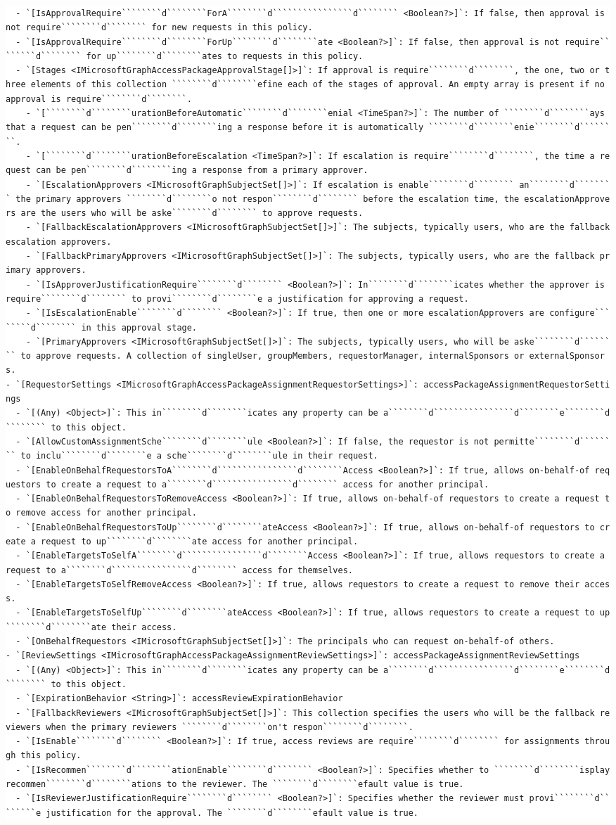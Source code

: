       - `[IsApprovalRequire````````d````````ForA````````d````````````````d```````` <Boolean?>]`: If false, then approval is not require````````d```````` for new requests in this policy.
      - `[IsApprovalRequire````````d````````ForUp````````d````````ate <Boolean?>]`: If false, then approval is not require````````d```````` for up````````d````````ates to requests in this policy.
      - `[Stages <IMicrosoftGraphAccessPackageApprovalStage[]>]`: If approval is require````````d````````, the one, two or three elements of this collection ````````d````````efine each of the stages of approval. An empty array is present if no approval is require````````d````````.
        - `[````````d````````urationBeforeAutomatic````````d````````enial <TimeSpan?>]`: The number of ````````d````````ays that a request can be pen````````d````````ing a response before it is automatically ````````d````````enie````````d````````.
        - `[````````d````````urationBeforeEscalation <TimeSpan?>]`: If escalation is require````````d````````, the time a request can be pen````````d````````ing a response from a primary approver.
        - `[EscalationApprovers <IMicrosoftGraphSubjectSet[]>]`: If escalation is enable````````d```````` an````````d```````` the primary approvers ````````d````````o not respon````````d```````` before the escalation time, the escalationApprovers are the users who will be aske````````d```````` to approve requests.
        - `[FallbackEscalationApprovers <IMicrosoftGraphSubjectSet[]>]`: The subjects, typically users, who are the fallback escalation approvers.
        - `[FallbackPrimaryApprovers <IMicrosoftGraphSubjectSet[]>]`: The subjects, typically users, who are the fallback primary approvers.
        - `[IsApproverJustificationRequire````````d```````` <Boolean?>]`: In````````d````````icates whether the approver is require````````d```````` to provi````````d````````e a justification for approving a request.
        - `[IsEscalationEnable````````d```````` <Boolean?>]`: If true, then one or more escalationApprovers are configure````````d```````` in this approval stage.
        - `[PrimaryApprovers <IMicrosoftGraphSubjectSet[]>]`: The subjects, typically users, who will be aske````````d```````` to approve requests. A collection of singleUser, groupMembers, requestorManager, internalSponsors or externalSponsors.
    - `[RequestorSettings <IMicrosoftGraphAccessPackageAssignmentRequestorSettings>]`: accessPackageAssignmentRequestorSettings
      - `[(Any) <Object>]`: This in````````d````````icates any property can be a````````d````````````````d````````e````````d```````` to this object.
      - `[AllowCustomAssignmentSche````````d````````ule <Boolean?>]`: If false, the requestor is not permitte````````d```````` to inclu````````d````````e a sche````````d````````ule in their request.
      - `[EnableOnBehalfRequestorsToA````````d````````````````d````````Access <Boolean?>]`: If true, allows on-behalf-of requestors to create a request to a````````d````````````````d```````` access for another principal.
      - `[EnableOnBehalfRequestorsToRemoveAccess <Boolean?>]`: If true, allows on-behalf-of requestors to create a request to remove access for another principal.
      - `[EnableOnBehalfRequestorsToUp````````d````````ateAccess <Boolean?>]`: If true, allows on-behalf-of requestors to create a request to up````````d````````ate access for another principal.
      - `[EnableTargetsToSelfA````````d````````````````d````````Access <Boolean?>]`: If true, allows requestors to create a request to a````````d````````````````d```````` access for themselves.
      - `[EnableTargetsToSelfRemoveAccess <Boolean?>]`: If true, allows requestors to create a request to remove their access.
      - `[EnableTargetsToSelfUp````````d````````ateAccess <Boolean?>]`: If true, allows requestors to create a request to up````````d````````ate their access.
      - `[OnBehalfRequestors <IMicrosoftGraphSubjectSet[]>]`: The principals who can request on-behalf-of others.
    - `[ReviewSettings <IMicrosoftGraphAccessPackageAssignmentReviewSettings>]`: accessPackageAssignmentReviewSettings
      - `[(Any) <Object>]`: This in````````d````````icates any property can be a````````d````````````````d````````e````````d```````` to this object.
      - `[ExpirationBehavior <String>]`: accessReviewExpirationBehavior
      - `[FallbackReviewers <IMicrosoftGraphSubjectSet[]>]`: This collection specifies the users who will be the fallback reviewers when the primary reviewers ````````d````````on't respon````````d````````.
      - `[IsEnable````````d```````` <Boolean?>]`: If true, access reviews are require````````d```````` for assignments through this policy.
      - `[IsRecommen````````d````````ationEnable````````d```````` <Boolean?>]`: Specifies whether to ````````d````````isplay recommen````````d````````ations to the reviewer. The ````````d````````efault value is true.
      - `[IsReviewerJustificationRequire````````d```````` <Boolean?>]`: Specifies whether the reviewer must provi````````d````````e justification for the approval. The ````````d````````efault value is true.